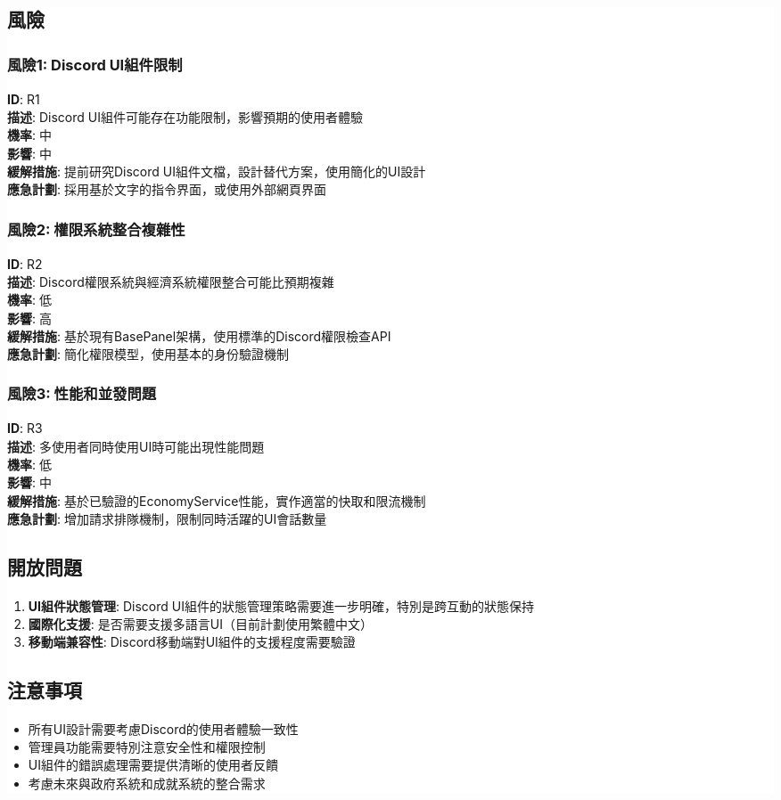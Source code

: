 ## 風險

### 風險1: Discord UI組件限制
**ID**: R1  
**描述**: Discord UI組件可能存在功能限制，影響預期的使用者體驗  
**機率**: 中  
**影響**: 中  
**緩解措施**: 提前研究Discord UI組件文檔，設計替代方案，使用簡化的UI設計  
**應急計劃**: 採用基於文字的指令界面，或使用外部網頁界面

### 風險2: 權限系統整合複雜性
**ID**: R2  
**描述**: Discord權限系統與經濟系統權限整合可能比預期複雜  
**機率**: 低  
**影響**: 高  
**緩解措施**: 基於現有BasePanel架構，使用標準的Discord權限檢查API  
**應急計劃**: 簡化權限模型，使用基本的身份驗證機制

### 風險3: 性能和並發問題
**ID**: R3  
**描述**: 多使用者同時使用UI時可能出現性能問題  
**機率**: 低  
**影響**: 中  
**緩解措施**: 基於已驗證的EconomyService性能，實作適當的快取和限流機制  
**應急計劃**: 增加請求排隊機制，限制同時活躍的UI會話數量

## 開放問題

1. **UI組件狀態管理**: Discord UI組件的狀態管理策略需要進一步明確，特別是跨互動的狀態保持
2. **國際化支援**: 是否需要支援多語言UI（目前計劃使用繁體中文）
3. **移動端兼容性**: Discord移動端對UI組件的支援程度需要驗證

## 注意事項

- 所有UI設計需要考慮Discord的使用者體驗一致性
- 管理員功能需要特別注意安全性和權限控制
- UI組件的錯誤處理需要提供清晰的使用者反饋
- 考慮未來與政府系統和成就系統的整合需求